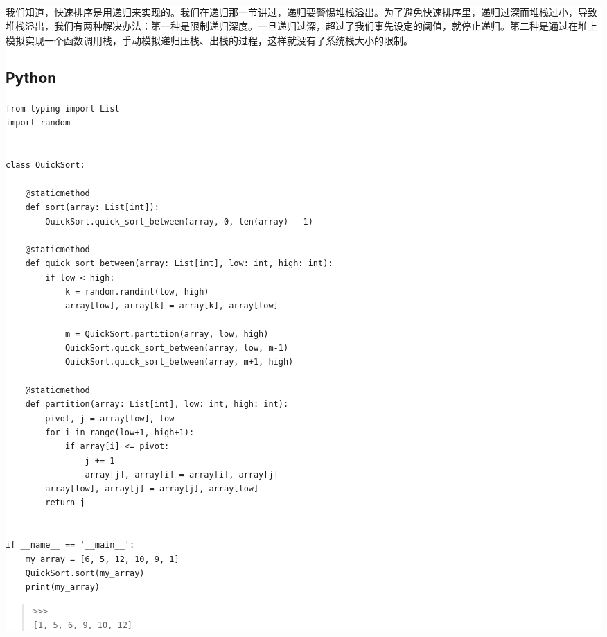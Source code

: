 我们知道，快速排序是用递归来实现的。我们在递归那一节讲过，递归要警惕堆栈溢出。为了避免快速排序里，递归过深而堆栈过小，导致堆栈溢出，我们有两种解决办法：第一种是限制递归深度。一旦递归过深，超过了我们事先设定的阈值，就停止递归。第二种是通过在堆上模拟实现一个函数调用栈，手动模拟递归压栈、出栈的过程，这样就没有了系统栈大小的限制。





## Python

```
from typing import List
import random


class QuickSort:

    @staticmethod
    def sort(array: List[int]):
        QuickSort.quick_sort_between(array, 0, len(array) - 1)

    @staticmethod
    def quick_sort_between(array: List[int], low: int, high: int):
        if low < high:
            k = random.randint(low, high)
            array[low], array[k] = array[k], array[low]

            m = QuickSort.partition(array, low, high)
            QuickSort.quick_sort_between(array, low, m-1)
            QuickSort.quick_sort_between(array, m+1, high)

    @staticmethod
    def partition(array: List[int], low: int, high: int):
        pivot, j = array[low], low
        for i in range(low+1, high+1):
            if array[i] <= pivot:
                j += 1
                array[j], array[i] = array[i], array[j]
        array[low], array[j] = array[j], array[low]
        return j


if __name__ == '__main__':
    my_array = [6, 5, 12, 10, 9, 1]
    QuickSort.sort(my_array)
    print(my_array)
```

> ```
> >>>
> [1, 5, 6, 9, 10, 12]
> ```
>
> 
